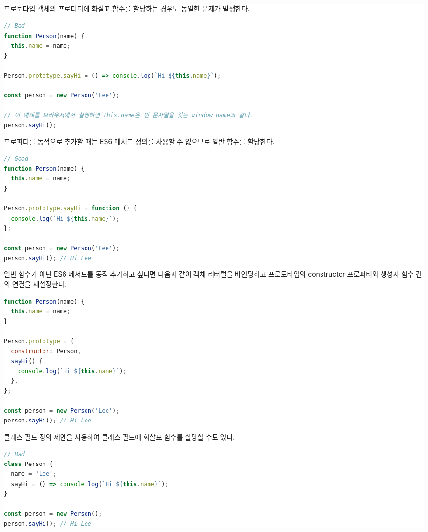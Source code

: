 프로토타입 객체의 프로터디에 화살표 함수를 할당하는 경우도 동일한 문제가 발생한다.

```js
// Bad
function Person(name) {
  this.name = name;
}

Person.prototype.sayHi = () => console.log(`Hi ${this.name}`);

const person = new Person('Lee');

// 이 예제를 브라우저에서 실행하면 this.name은 빈 문자열을 갖는 window.name과 같다.
person.sayHi();
```

프로퍼티를 동적으로 추가할 때는 ES6 메서드 정의를 사용할 수 없으므로 일반 함수를 할당한다.

```js
// Good
function Person(name) {
  this.name = name;
}

Person.prototype.sayHi = function () {
  console.log(`Hi ${this.name}`);
};

const person = new Person('Lee');
person.sayHi(); // Hi Lee
```

일반 함수가 아닌 ES6 메서드를 동적 추가하고 싶다면 다음과 같이 객체 리터럴을 바인딩하고 프로토타입의 constructor 프로퍼티와 생성자 함수 간의 연결을 재설정한다.

```js
function Person(name) {
  this.name = name;
}

Person.prototype = {
  constructor: Person,
  sayHi() {
    console.log(`Hi ${this.name}`);
  },
};

const person = new Person('Lee');
person.sayHi(); // Hi Lee
```

클래스 필드 정의 제안을 사용하여 클래스 필드에 화살표 함수를 할당할 수도 있다.

```js
// Bad
class Person {
  name = 'Lee';
  sayHi = () => console.log(`Hi ${this.name}`);
}

const person = new Person();
person.sayHi(); // Hi Lee
```
